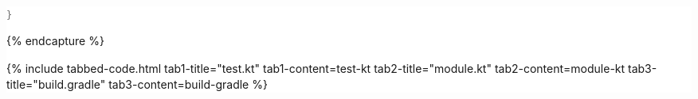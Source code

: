 ```kotlin
}
```
{% endcapture %}

{% include tabbed-code.html
    tab1-title="test.kt"      tab1-content=test-kt
    tab2-title="module.kt"    tab2-content=module-kt
    tab3-title="build.gradle" tab3-content=build-gradle
%}
